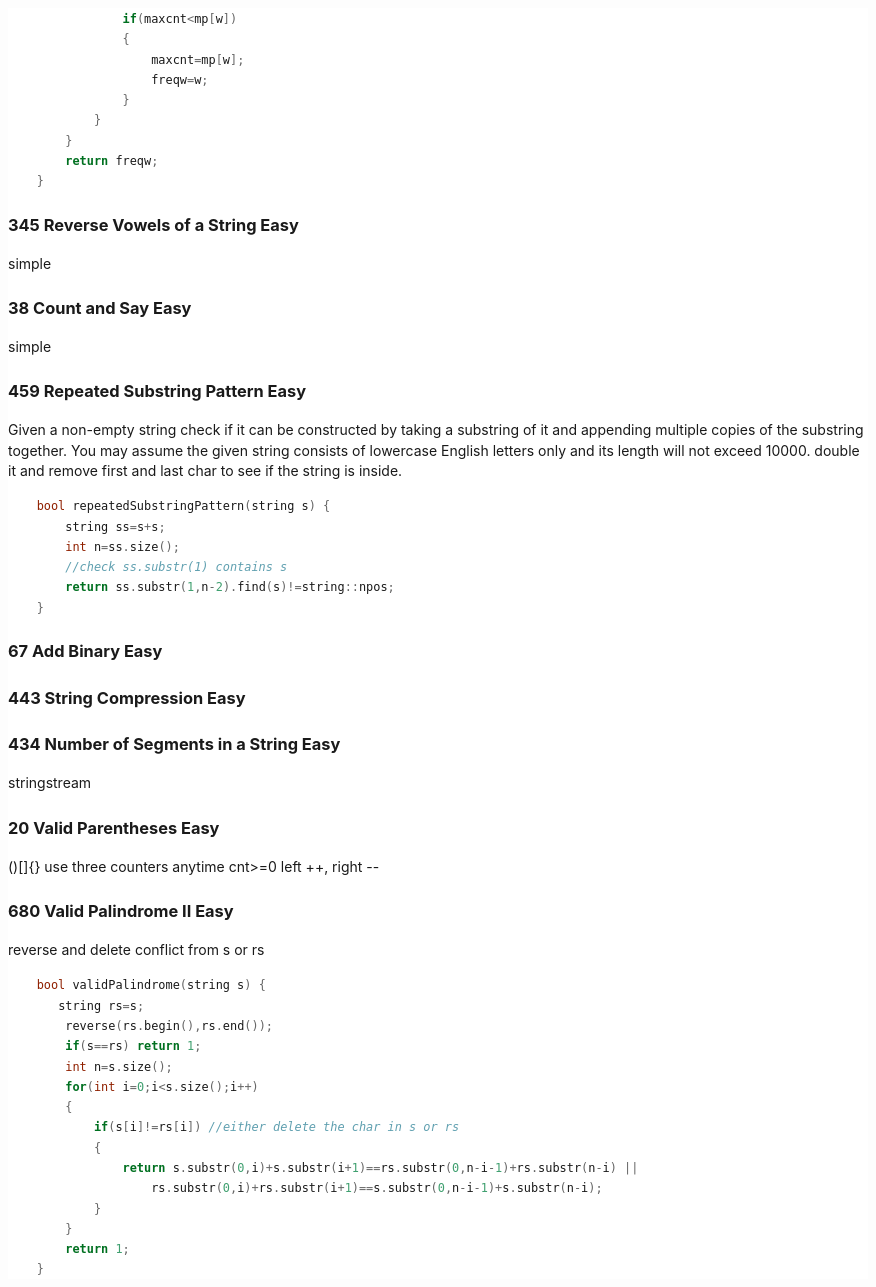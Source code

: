 ```cpp
                if(maxcnt<mp[w])
                {
                    maxcnt=mp[w];
                    freqw=w;
                }
            }
        }
        return freqw;
    }
```	

### 345	Reverse Vowels of a String	 	Easy	
simple

### 38	Count and Say	 	Easy	
simple

### 459	Repeated Substring Pattern	 	Easy	
Given a non-empty string check if it can be constructed by taking a substring of it and appending multiple copies of the substring together. You may assume the given string consists of lowercase English letters only and its length will not exceed 10000.
double it and remove first and last char to see if the string is inside.
```cpp
    bool repeatedSubstringPattern(string s) {
        string ss=s+s;
        int n=ss.size();
        //check ss.substr(1) contains s
        return ss.substr(1,n-2).find(s)!=string::npos;
    }
```
	
### 67	Add Binary	 	Easy	

### 443	String Compression	 	Easy	

### 434	Number of Segments in a String	 	Easy	
stringstream

### 20	Valid Parentheses	 	Easy	
()[]{}
use three counters anytime cnt>=0
left ++, right --

### 680	Valid Palindrome II	 	Easy	
reverse and delete conflict from s or rs
```cpp
    bool validPalindrome(string s) {
       string rs=s;
        reverse(rs.begin(),rs.end());
        if(s==rs) return 1;
        int n=s.size();
        for(int i=0;i<s.size();i++)
        {
            if(s[i]!=rs[i]) //either delete the char in s or rs
            {
                return s.substr(0,i)+s.substr(i+1)==rs.substr(0,n-i-1)+rs.substr(n-i) ||
                    rs.substr(0,i)+rs.substr(i+1)==s.substr(0,n-i-1)+s.substr(n-i);
            }
        }
        return 1;
    }
```